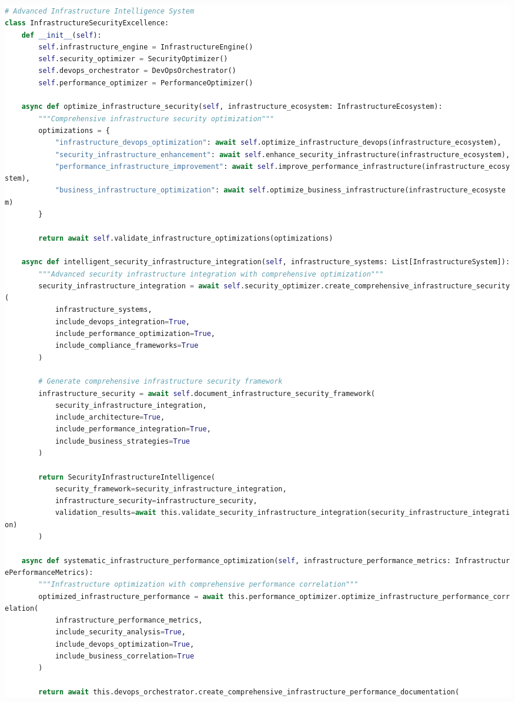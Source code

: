 ```python
# Advanced Infrastructure Intelligence System
class InfrastructureSecurityExcellence:
    def __init__(self):
        self.infrastructure_engine = InfrastructureEngine()
        self.security_optimizer = SecurityOptimizer()
        self.devops_orchestrator = DevOpsOrchestrator()
        self.performance_optimizer = PerformanceOptimizer()
    
    async def optimize_infrastructure_security(self, infrastructure_ecosystem: InfrastructureEcosystem):
        """Comprehensive infrastructure security optimization"""
        optimizations = {
            "infrastructure_devops_optimization": await self.optimize_infrastructure_devops(infrastructure_ecosystem),
            "security_infrastructure_enhancement": await self.enhance_security_infrastructure(infrastructure_ecosystem),
            "performance_infrastructure_improvement": await self.improve_performance_infrastructure(infrastructure_ecosystem),
            "business_infrastructure_optimization": await self.optimize_business_infrastructure(infrastructure_ecosystem)
        }
        
        return await self.validate_infrastructure_optimizations(optimizations)
    
    async def intelligent_security_infrastructure_integration(self, infrastructure_systems: List[InfrastructureSystem]):
        """Advanced security infrastructure integration with comprehensive optimization"""
        security_infrastructure_integration = await self.security_optimizer.create_comprehensive_infrastructure_security(
            infrastructure_systems,
            include_devops_integration=True,
            include_performance_optimization=True,
            include_compliance_frameworks=True
        )
        
        # Generate comprehensive infrastructure security framework
        infrastructure_security = await self.document_infrastructure_security_framework(
            security_infrastructure_integration,
            include_architecture=True,
            include_performance_integration=True,
            include_business_strategies=True
        )
        
        return SecurityInfrastructureIntelligence(
            security_framework=security_infrastructure_integration,
            infrastructure_security=infrastructure_security,
            validation_results=await this.validate_security_infrastructure_integration(security_infrastructure_integration)
        )
    
    async def systematic_infrastructure_performance_optimization(self, infrastructure_performance_metrics: InfrastructurePerformanceMetrics):
        """Infrastructure optimization with comprehensive performance correlation"""
        optimized_infrastructure_performance = await this.performance_optimizer.optimize_infrastructure_performance_correlation(
            infrastructure_performance_metrics,
            include_security_analysis=True,
            include_devops_optimization=True,
            include_business_correlation=True
        )
        
        return await this.devops_orchestrator.create_comprehensive_infrastructure_performance_documentation(
```